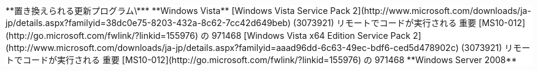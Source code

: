 </td>
<td style="border:1px solid black;">
**置き換えられる更新プログラム\***

</td>
</tr>
<tr>
<td style="border:1px solid black;" colspan="4">
**Windows Vista**

</td>
</tr>
<tr>
<td style="border:1px solid black;">
[Windows Vista Service Pack 2](http://www.microsoft.com/downloads/ja-jp/details.aspx?familyid=38dc0e75-8203-432a-8c62-7cc42d649beb)  
(3073921)

</td>
<td style="border:1px solid black;">
リモートでコードが実行される

</td>
<td style="border:1px solid black;">
重要

</td>
<td style="border:1px solid black;">
[MS10-012](http://go.microsoft.com/fwlink/?linkid=155976) の 971468

</td>
</tr>
<tr>
<td style="border:1px solid black;">
[Windows Vista x64 Edition Service Pack 2](http://www.microsoft.com/downloads/ja-jp/details.aspx?familyid=aaad96dd-6c63-49ec-bdf6-ced5d478902c)  
(3073921)

</td>
<td style="border:1px solid black;">
リモートでコードが実行される

</td>
<td style="border:1px solid black;">
重要

</td>
<td style="border:1px solid black;">
[MS10-012](http://go.microsoft.com/fwlink/?linkid=155976) の 971468

</td>
</tr>
<tr>
<td style="border:1px solid black;" colspan="4">
**Windows Server 2008**
